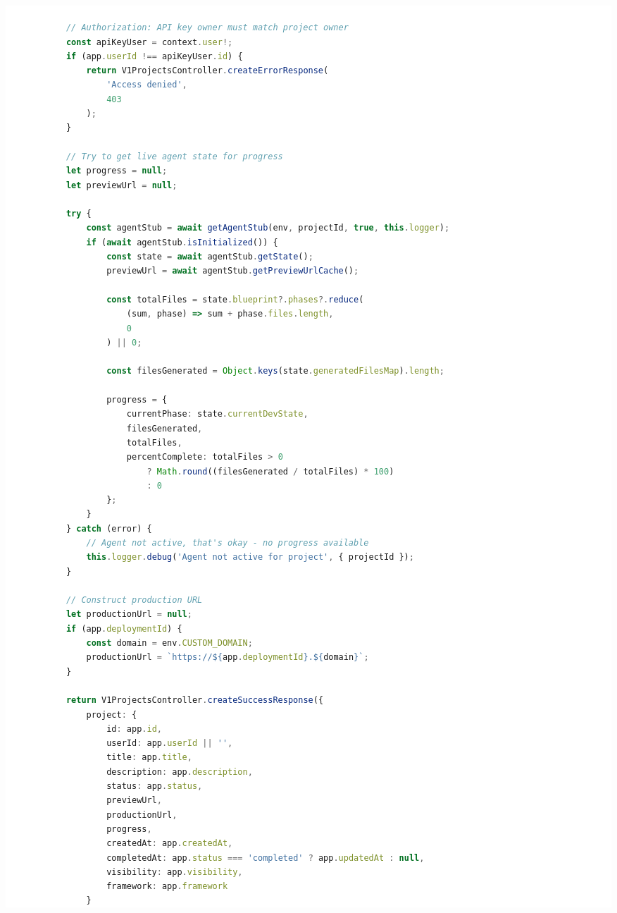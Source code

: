 ```typescript

            // Authorization: API key owner must match project owner
            const apiKeyUser = context.user!;
            if (app.userId !== apiKeyUser.id) {
                return V1ProjectsController.createErrorResponse(
                    'Access denied',
                    403
                );
            }

            // Try to get live agent state for progress
            let progress = null;
            let previewUrl = null;

            try {
                const agentStub = await getAgentStub(env, projectId, true, this.logger);
                if (await agentStub.isInitialized()) {
                    const state = await agentStub.getState();
                    previewUrl = await agentStub.getPreviewUrlCache();

                    const totalFiles = state.blueprint?.phases?.reduce(
                        (sum, phase) => sum + phase.files.length,
                        0
                    ) || 0;

                    const filesGenerated = Object.keys(state.generatedFilesMap).length;

                    progress = {
                        currentPhase: state.currentDevState,
                        filesGenerated,
                        totalFiles,
                        percentComplete: totalFiles > 0
                            ? Math.round((filesGenerated / totalFiles) * 100)
                            : 0
                    };
                }
            } catch (error) {
                // Agent not active, that's okay - no progress available
                this.logger.debug('Agent not active for project', { projectId });
            }

            // Construct production URL
            let productionUrl = null;
            if (app.deploymentId) {
                const domain = env.CUSTOM_DOMAIN;
                productionUrl = `https://${app.deploymentId}.${domain}`;
            }

            return V1ProjectsController.createSuccessResponse({
                project: {
                    id: app.id,
                    userId: app.userId || '',
                    title: app.title,
                    description: app.description,
                    status: app.status,
                    previewUrl,
                    productionUrl,
                    progress,
                    createdAt: app.createdAt,
                    completedAt: app.status === 'completed' ? app.updatedAt : null,
                    visibility: app.visibility,
                    framework: app.framework
                }
```